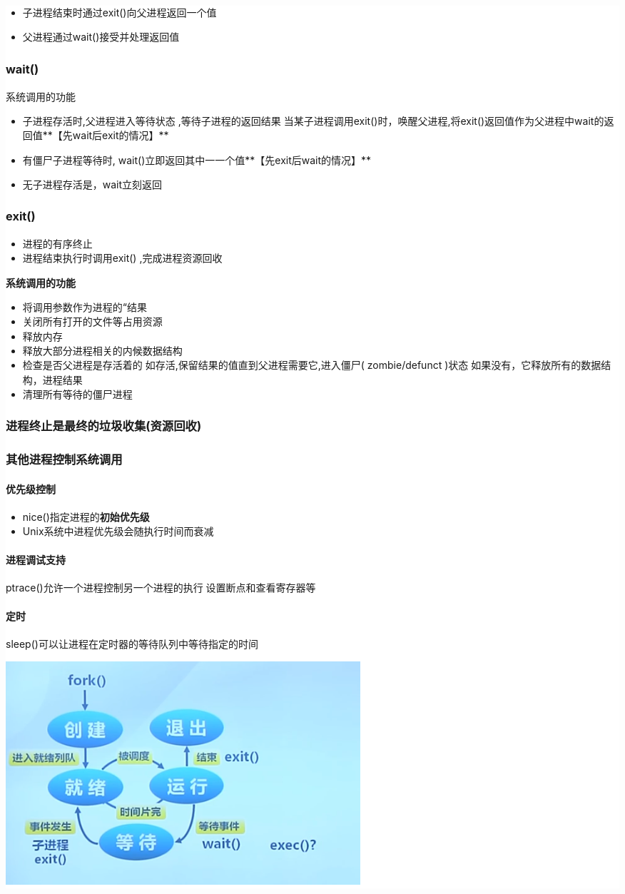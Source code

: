 * 子进程结束时通过exit()向父进程返回一个值

* 父进程通过wait()接受并处理返回值

### wait()

系统调用的功能

* 子进程存活时,父进程进入等待状态 ,等待子进程的返回结果
  		当某子进程调用exit()时，唤醒父进程,将exit()返回值作为父进程中wait的返回值**【先wait后exit的情况】**

* 有僵尸子进程等待时, wait()立即返回其中一一个值**【先exit后wait的情况】**

* 无子进程存活是，wait立刻返回

### exit()

* 进程的有序终止
* 进程结束执行时调用exit() ,完成进程资源回收

**系统调用的功能**

* 将调用参数作为进程的“结果
* 关闭所有打开的文件等占用资源
* 释放内存
* 释放大部分进程相关的内候数据结构
* 检查是否父进程是存活着的
             如存活,保留结果的值直到父进程需要它,进入僵尸( zombie/defunct )状态
             如果没有，它释放所有的数据结构，进程结果
* 清理所有等待的僵尸进程

### 进程终止是最终的垃圾收集(资源回收)

### 其他进程控制系统调用
#### 优先级控制

* nice()指定进程的**初始优先级**
* Unix系统中进程优先级会随执行时间而衰减

#### 进程调试支持

ptrace()允许一个进程控制另一个进程的执行
设置断点和查看寄存器等

#### 定时

sleep()可以让进程在定时器的等待队列中等待指定的时间

![image-20200923155533009](.\12\image-20200923155533009.png)